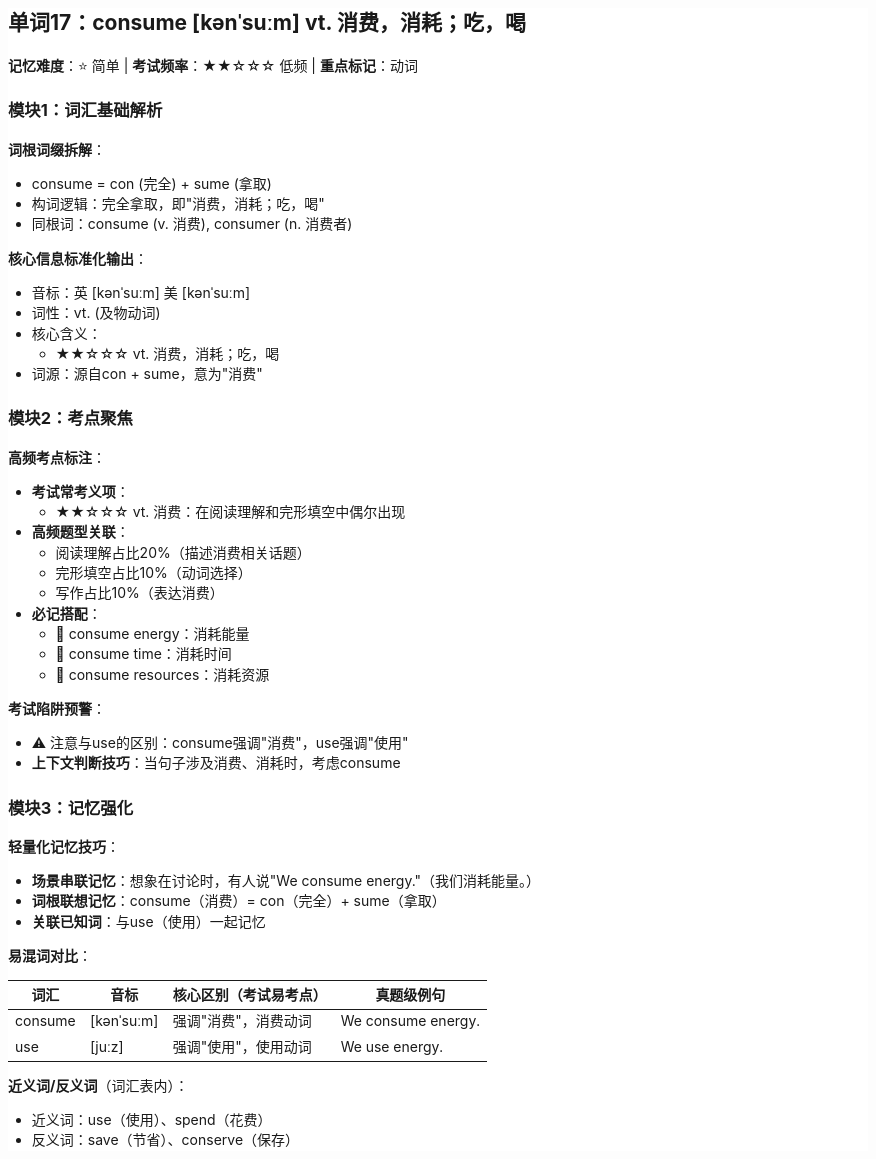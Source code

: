 ## 单词17：consume [kənˈsuːm] vt. 消费，消耗；吃，喝

**记忆难度**：⭐ 简单 | **考试频率**：★★☆☆☆ 低频 | **重点标记**：动词

### 模块1：词汇基础解析

**词根词缀拆解**：
- consume = con (完全) + sume (拿取)
- 构词逻辑：完全拿取，即"消费，消耗；吃，喝"
- 同根词：consume (v. 消费), consumer (n. 消费者)

**核心信息标准化输出**：
- 音标：英 [kənˈsuːm] 美 [kənˈsuːm]
- 词性：vt. (及物动词)
- 核心含义：
  - ★★☆☆☆ vt. 消费，消耗；吃，喝
- 词源：源自con + sume，意为"消费"

### 模块2：考点聚焦

**高频考点标注**：
- **考试常考义项**：
  - ★★☆☆☆ vt. 消费：在阅读理解和完形填空中偶尔出现
- **高频题型关联**：
  - 阅读理解占比20%（描述消费相关话题）
  - 完形填空占比10%（动词选择）
  - 写作占比10%（表达消费）
- **必记搭配**：
  - 📌 consume energy：消耗能量
  - 📌 consume time：消耗时间
  - 📌 consume resources：消耗资源

**考试陷阱预警**：
- ⚠️ 注意与use的区别：consume强调"消费"，use强调"使用"
- **上下文判断技巧**：当句子涉及消费、消耗时，考虑consume

### 模块3：记忆强化

**轻量化记忆技巧**：
- **场景串联记忆**：想象在讨论时，有人说"We consume energy."（我们消耗能量。）
- **词根联想记忆**：consume（消费）= con（完全）+ sume（拿取）
- **关联已知词**：与use（使用）一起记忆

**易混词对比**：

| 词汇 | 音标 | 核心区别（考试易考点） | 真题级例句 |
|------|------|-------------------------|------------|
| consume | [kənˈsuːm] | 强调"消费"，消费动词 | We consume energy. |
| use | [juːz] | 强调"使用"，使用动词 | We use energy. |

**近义词/反义词**（词汇表内）：
- 近义词：use（使用）、spend（花费）
- 反义词：save（节省）、conserve（保存）
